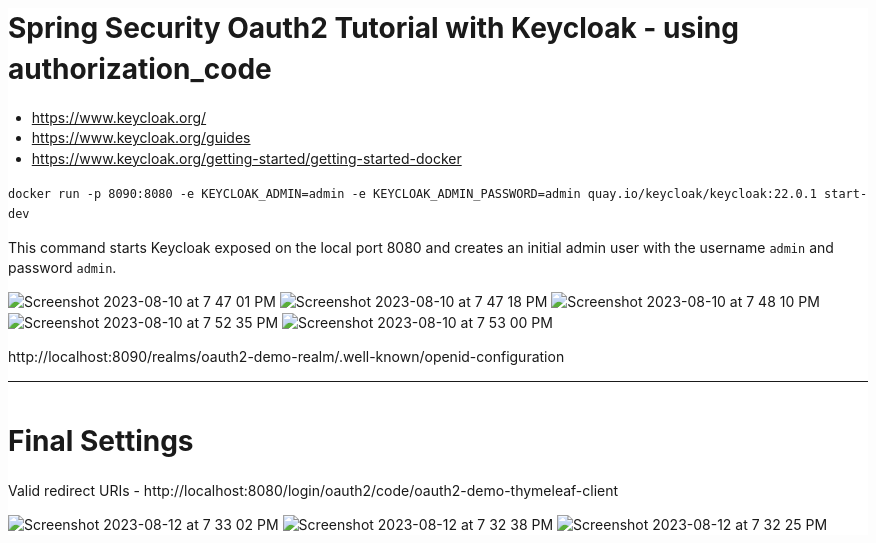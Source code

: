 # Spring Security Oauth2 Tutorial with Keycloak - using authorization_code

- https://www.keycloak.org/
- https://www.keycloak.org/guides
- https://www.keycloak.org/getting-started/getting-started-docker

```
docker run -p 8090:8080 -e KEYCLOAK_ADMIN=admin -e KEYCLOAK_ADMIN_PASSWORD=admin quay.io/keycloak/keycloak:22.0.1 start-dev
```

This command starts Keycloak exposed on the local port 8080 and creates an initial admin user with the username `admin` and password `admin`.


<img width="1450" alt="Screenshot 2023-08-10 at 7 47 01 PM" src="https://github.com/javaHelper/Spring-Security-Oauth2-Tutorial-with-Keycloak/assets/54174687/8ae3ba9e-4c77-4291-a9d5-bfaf49d78583">

<img width="1461" alt="Screenshot 2023-08-10 at 7 47 18 PM" src="https://github.com/javaHelper/Spring-Security-Oauth2-Tutorial-with-Keycloak/assets/54174687/2a7bbb22-5735-4f08-b06e-1c8ff4f535ca">


<img width="1456" alt="Screenshot 2023-08-10 at 7 48 10 PM" src="https://github.com/javaHelper/Spring-Security-Oauth2-Tutorial-with-Keycloak/assets/54174687/984ccd84-2fff-4fe5-a067-3040ffb657cf">

<img width="1234" alt="Screenshot 2023-08-10 at 7 52 35 PM" src="https://github.com/javaHelper/Spring-Security-Oauth2-Tutorial-with-Keycloak/assets/54174687/378d0668-9e7d-46ae-b92e-347aaf5db0d6">

<img width="1237" alt="Screenshot 2023-08-10 at 7 53 00 PM" src="https://github.com/javaHelper/Spring-Security-Oauth2-Tutorial-with-Keycloak/assets/54174687/35729671-ff79-4d1c-a798-dff09cf57363">


http://localhost:8090/realms/oauth2-demo-realm/.well-known/openid-configuration

----------

# Final Settings

Valid redirect URIs - http://localhost:8080/login/oauth2/code/oauth2-demo-thymeleaf-client

<img width="972" alt="Screenshot 2023-08-12 at 7 33 02 PM" src="https://github.com/javaHelper/Spring-Security-Oauth2-Tutorial-with-Keycloak/assets/54174687/b788e0de-aa3d-4725-93f5-c63c0ec0bdfe">

<img width="1000" alt="Screenshot 2023-08-12 at 7 32 38 PM" src="https://github.com/javaHelper/Spring-Security-Oauth2-Tutorial-with-Keycloak/assets/54174687/37603f13-a81a-4ac3-95b3-c8e56c32d0f4">

<img width="1043" alt="Screenshot 2023-08-12 at 7 32 25 PM" src="https://github.com/javaHelper/Spring-Security-Oauth2-Tutorial-with-Keycloak/assets/54174687/ff06170f-e6d4-4dba-9d90-b3e4640efde6">


